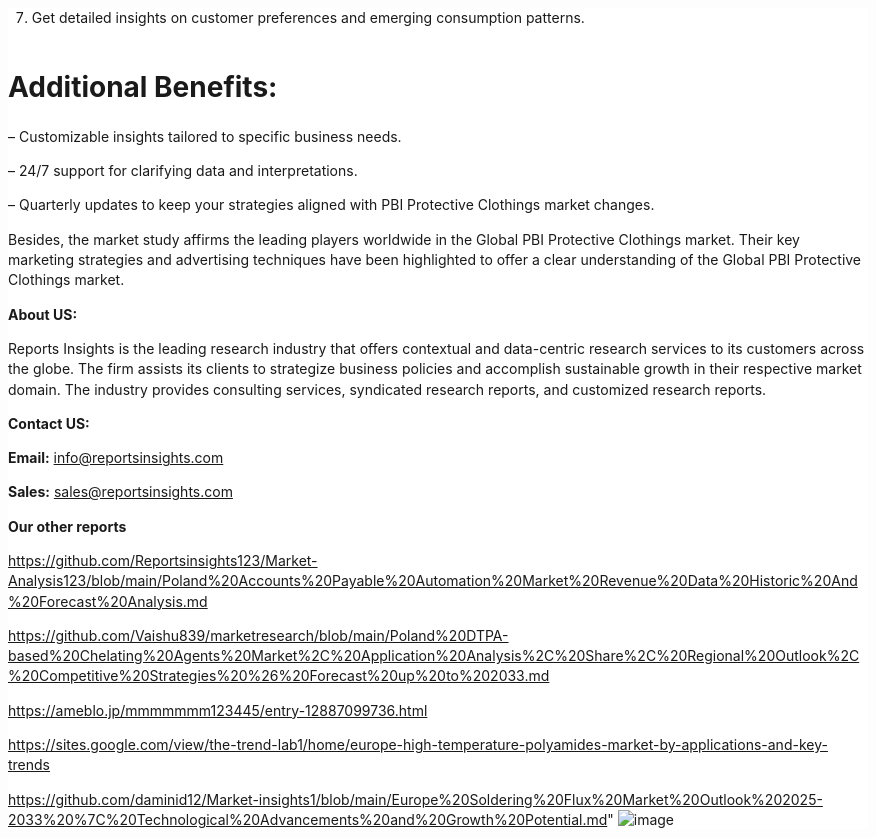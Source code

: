7. Get detailed insights on customer preferences and emerging consumption patterns.

# <strong>Additional Benefits:</strong>

– Customizable insights tailored to specific business needs.

– 24/7 support for clarifying data and interpretations.

– Quarterly updates to keep your strategies aligned with PBI Protective Clothings market changes.

Besides, the market study affirms the leading players worldwide in the Global PBI Protective Clothings market. Their key marketing strategies and advertising techniques have been highlighted to offer a clear understanding of the Global PBI Protective Clothings market.

<strong><strong>About US</strong>:</strong>

Reports Insights is the leading research industry that offers contextual and data-centric research services to its customers across the globe. The firm assists its clients to strategize business policies and accomplish sustainable growth in their respective market domain. The industry provides consulting services, syndicated research reports, and customized research reports.

<strong>Contact US:</strong>

<p class=><b>Email:</b> <a href=mailto:info@reportsinsights.com>info@reportsinsights.com</a></p>
<p class=><b>Sales:</b> <a href=mailto:sales@reportsinsights.com>sales@reportsinsights.com</a></p>

<strong>Our other reports</strong>

<a href=https://github.com/Reportsinsights123/Market-Analysis123/blob/main/Poland%20Accounts%20Payable%20Automation%20Market%20Revenue%20Data%20Historic%20And%20Forecast%20Analysis.md>https://github.com/Reportsinsights123/Market-Analysis123/blob/main/Poland%20Accounts%20Payable%20Automation%20Market%20Revenue%20Data%20Historic%20And%20Forecast%20Analysis.md</a>

<a href=https://github.com/Vaishu839/marketresearch/blob/main/Poland%20DTPA-based%20Chelating%20Agents%20Market%2C%20Application%20Analysis%2C%20Share%2C%20Regional%20Outlook%2C%20Competitive%20Strategies%20%26%20Forecast%20up%20to%202033.md>https://github.com/Vaishu839/marketresearch/blob/main/Poland%20DTPA-based%20Chelating%20Agents%20Market%2C%20Application%20Analysis%2C%20Share%2C%20Regional%20Outlook%2C%20Competitive%20Strategies%20%26%20Forecast%20up%20to%202033.md</a>

<a href=https://ameblo.jp/mmmmmmm123445/entry-12887099736.html>https://ameblo.jp/mmmmmmm123445/entry-12887099736.html</a>

<a href=https://sites.google.com/view/the-trend-lab1/home/europe-high-temperature-polyamides-market-by-applications-and-key-trends>https://sites.google.com/view/the-trend-lab1/home/europe-high-temperature-polyamides-market-by-applications-and-key-trends</a>

<a href=https://github.com/daminid12/Market-insights1/blob/main/Europe%20Soldering%20Flux%20Market%20Outlook%202025-2033%20%7C%20Technological%20Advancements%20and%20Growth%20Potential.md>https://github.com/daminid12/Market-insights1/blob/main/Europe%20Soldering%20Flux%20Market%20Outlook%202025-2033%20%7C%20Technological%20Advancements%20and%20Growth%20Potential.md</a>"
![image](https://github.com/user-attachments/assets/5c7560ff-77a4-48cd-a5cd-dfb76a42317e)
